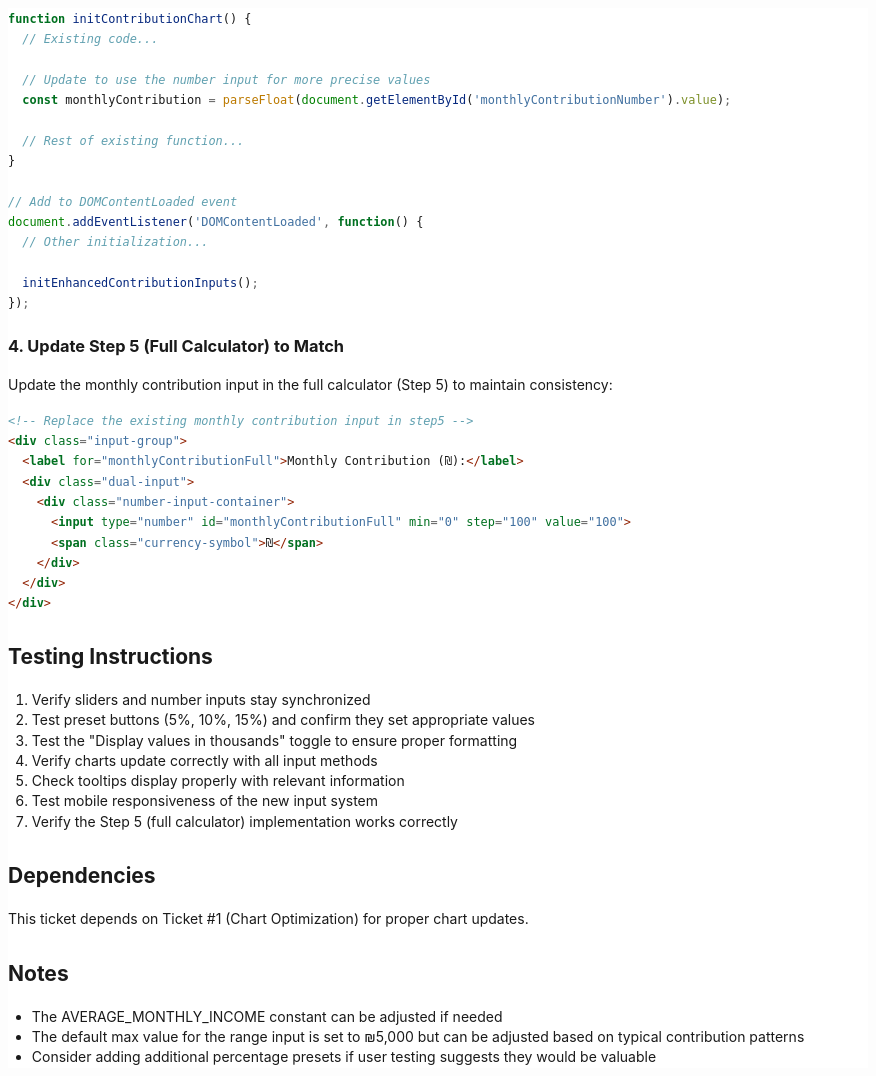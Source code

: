 ```javascript
function initContributionChart() {
  // Existing code...
  
  // Update to use the number input for more precise values
  const monthlyContribution = parseFloat(document.getElementById('monthlyContributionNumber').value);
  
  // Rest of existing function...
}

// Add to DOMContentLoaded event
document.addEventListener('DOMContentLoaded', function() {
  // Other initialization...
  
  initEnhancedContributionInputs();
});
```

### 4. Update Step 5 (Full Calculator) to Match

Update the monthly contribution input in the full calculator (Step 5) to maintain consistency:

```html
<!-- Replace the existing monthly contribution input in step5 -->
<div class="input-group">
  <label for="monthlyContributionFull">Monthly Contribution (₪):</label>
  <div class="dual-input">
    <div class="number-input-container">
      <input type="number" id="monthlyContributionFull" min="0" step="100" value="100">
      <span class="currency-symbol">₪</span>
    </div>
  </div>
</div>
```

## Testing Instructions
1. Verify sliders and number inputs stay synchronized
2. Test preset buttons (5%, 10%, 15%) and confirm they set appropriate values
3. Test the "Display values in thousands" toggle to ensure proper formatting
4. Verify charts update correctly with all input methods
5. Check tooltips display properly with relevant information
6. Test mobile responsiveness of the new input system
7. Verify the Step 5 (full calculator) implementation works correctly

## Dependencies
This ticket depends on Ticket #1 (Chart Optimization) for proper chart updates.

## Notes
- The AVERAGE_MONTHLY_INCOME constant can be adjusted if needed
- The default max value for the range input is set to ₪5,000 but can be adjusted based on typical contribution patterns
- Consider adding additional percentage presets if user testing suggests they would be valuable